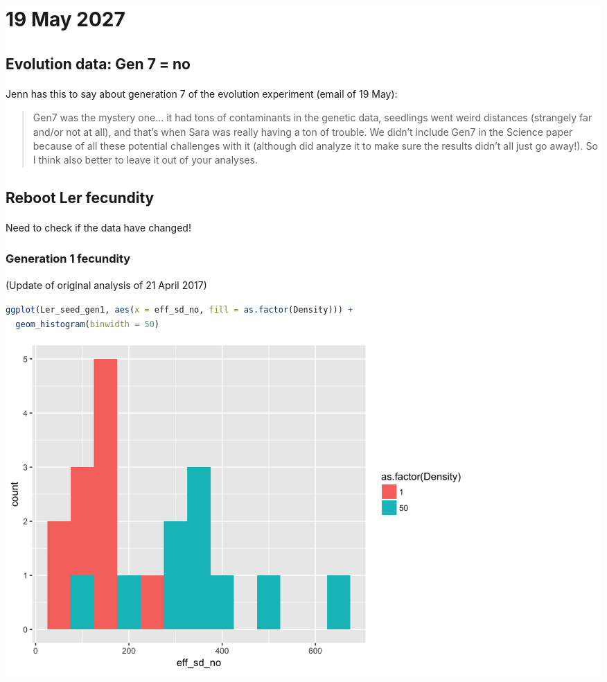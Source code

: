 # 19 May 2027



## Evolution data: Gen 7 = no

Jenn has this to say about generation 7 of the evolution experiment (email of 19 May):

> Gen7 was the mystery one... it had tons of contaminants in the genetic data, seedlings went weird distances (strangely far and/or not at all), and that’s when Sara was really having a ton of trouble. We didn’t include Gen7 in the Science paper because of all these potential challenges with it (although did analyze it to make sure the results didn’t all just go away!). So I think also better to leave it out of your analyses.

## Reboot Ler fecundity
Need to check if the data have changed!

### Generation 1 fecundity
(Update of original analysis of 21 April 2017)


```r
ggplot(Ler_seed_gen1, aes(x = eff_sd_no, fill = as.factor(Density))) + 
  geom_histogram(binwidth = 50)
```

<img src="2017-05-19_files/figure-html/sdlgHist1-1.png" width="672" />

